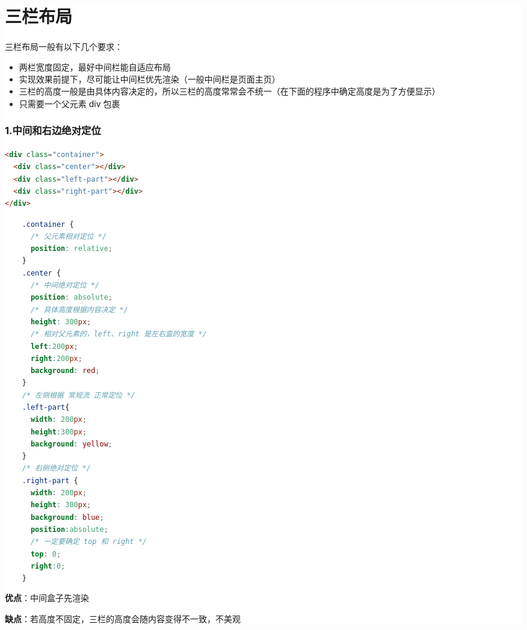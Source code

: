# 三栏布局
三栏布局一般有以下几个要求：
- 两栏宽度固定，最好中间栏能自适应布局
- 实现效果前提下，尽可能让中间栏优先渲染（一般中间栏是页面主页）
- 三栏的高度一般是由具体内容决定的，所以三栏的高度常常会不统一（在下面的程序中确定高度是为了方便显示）
- 只需要一个父元素 div 包裹

### 1.中间和右边绝对定位
```html
<div class="container">
  <div class="center"></div>
  <div class="left-part"></div>
  <div class="right-part"></div>
</div>
```
```css
    .container {
      /* 父元素相对定位 */
      position: relative;
    }
    .center {
      /* 中间绝对定位 */ 
      position: absolute;
      /* 具体高度根据内容决定 */ 
      height: 300px;
      /* 相对父元素的，left、right 是左右盒的宽度 */ 
      left:200px;
      right:200px;
      background: red;
    }
    /* 左侧根据 常规流 正常定位 */ 
    .left-part{
      width: 200px;
      height:300px;
      background: yellow;
    }
    /* 右侧绝对定位 */ 
    .right-part {
      width: 200px;
      height: 300px;
      background: blue;
      position:absolute;
      /* 一定要确定 top 和 right */ 
      top: 0;
      right:0;
    }
```
**优点**：中间盒子先渲染

**缺点**：若高度不固定，三栏的高度会随内容变得不一致，不美观
